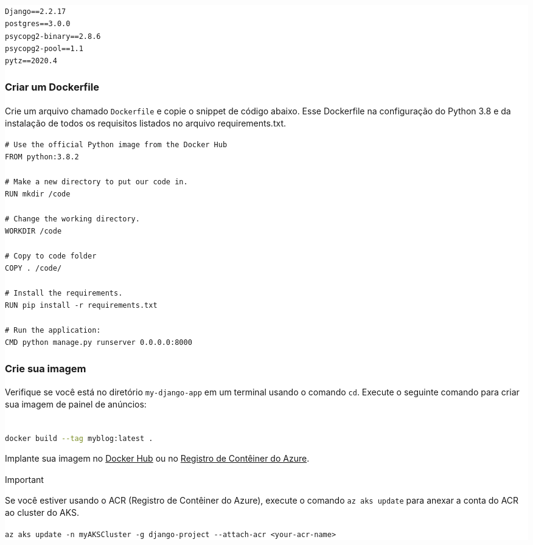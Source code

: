 ``` text
Django==2.2.17
postgres==3.0.0
psycopg2-binary==2.8.6
psycopg2-pool==1.1
pytz==2020.4
```

### <a name="create-a-dockerfile"></a>Criar um Dockerfile
Crie um arquivo chamado ```Dockerfile``` e copie o snippet de código abaixo. Esse Dockerfile na configuração do Python 3.8 e da instalação de todos os requisitos listados no arquivo requirements.txt.

```docker
# Use the official Python image from the Docker Hub
FROM python:3.8.2

# Make a new directory to put our code in.
RUN mkdir /code

# Change the working directory.
WORKDIR /code

# Copy to code folder
COPY . /code/

# Install the requirements.
RUN pip install -r requirements.txt

# Run the application:
CMD python manage.py runserver 0.0.0.0:8000
```

### <a name="build-your-image"></a>Crie sua imagem
Verifique se você está no diretório ```my-django-app``` em um terminal usando o comando ```cd```. Execute o seguinte comando para criar sua imagem de painel de anúncios:

``` bash

docker build --tag myblog:latest .

```

Implante sua imagem no [Docker Hub](https://docs.docker.com/get-started/part3/#create-a-docker-hub-repository-and-push-your-image) ou no [Registro de Contêiner do Azure](../../container-registry/container-registry-get-started-azure-cli.md).

> [!IMPORTANT]
>Se você estiver usando o ACR (Registro de Contêiner do Azure), execute o comando ```az aks update``` para anexar a conta do ACR ao cluster do AKS.
>
>```azurecli-interactive
>az aks update -n myAKSCluster -g django-project --attach-acr <your-acr-name>
> ```
>
